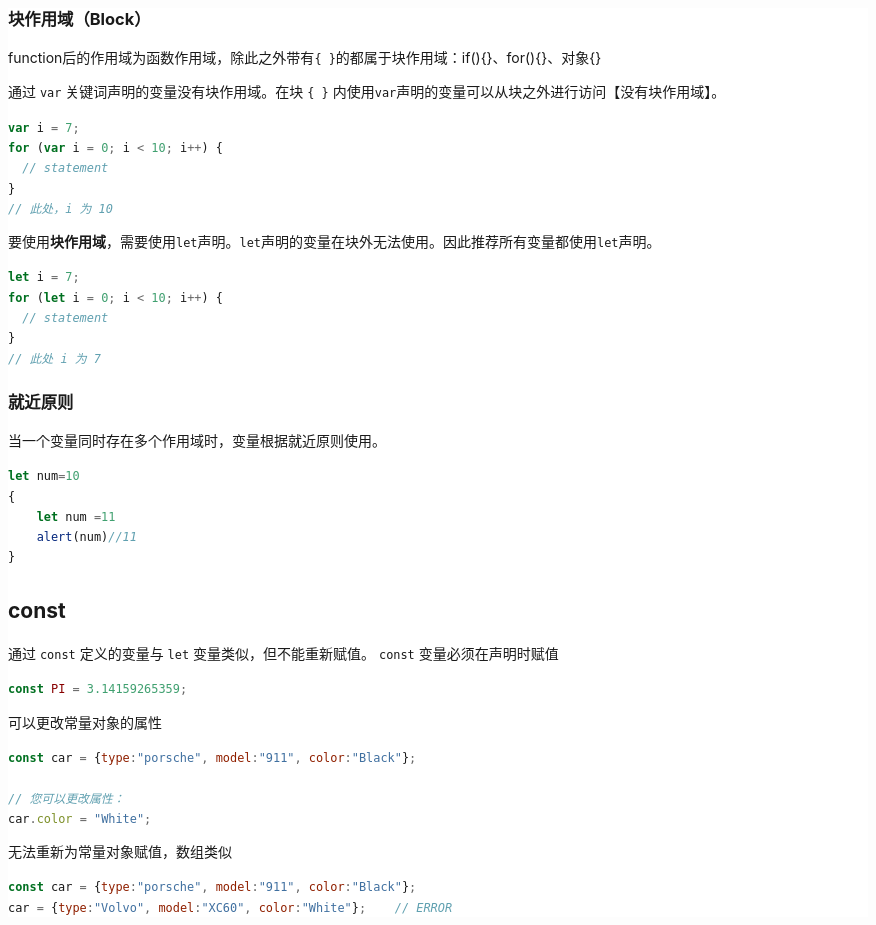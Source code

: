 ### 块作用域（Block）

function后的作用域为函数作用域，除此之外带有`{ }`的都属于块作用域：if(){}、for(){}、对象{} 

通过 `var` 关键词声明的变量没有块作用域。在块 `{ }` 内使用`var`声明的变量可以从块之外进行访问【没有块作用域】。

```js
var i = 7;
for (var i = 0; i < 10; i++) {
  // statement
}
// 此处，i 为 10
```

要使用**块作用域**，需要使用`let`声明。`let`声明的变量在块外无法使用。因此推荐所有变量都使用`let`声明。

```js
let i = 7;
for (let i = 0; i < 10; i++) {
  // statement
}
// 此处 i 为 7
```

### 就近原则

当一个变量同时存在多个作用域时，变量根据就近原则使用。

```js
let num=10
{
    let num =11
    alert(num)//11
}
```



## const

通过 `const` 定义的变量与 `let` 变量类似，但不能重新赋值。 `const` 变量必须在声明时赋值

```js
const PI = 3.14159265359;
```

可以更改常量对象的属性

```js
const car = {type:"porsche", model:"911", color:"Black"};

// 您可以更改属性：
car.color = "White";
```

无法重新为常量对象赋值，数组类似

```js
const car = {type:"porsche", model:"911", color:"Black"};
car = {type:"Volvo", model:"XC60", color:"White"};    // ERROR
```
